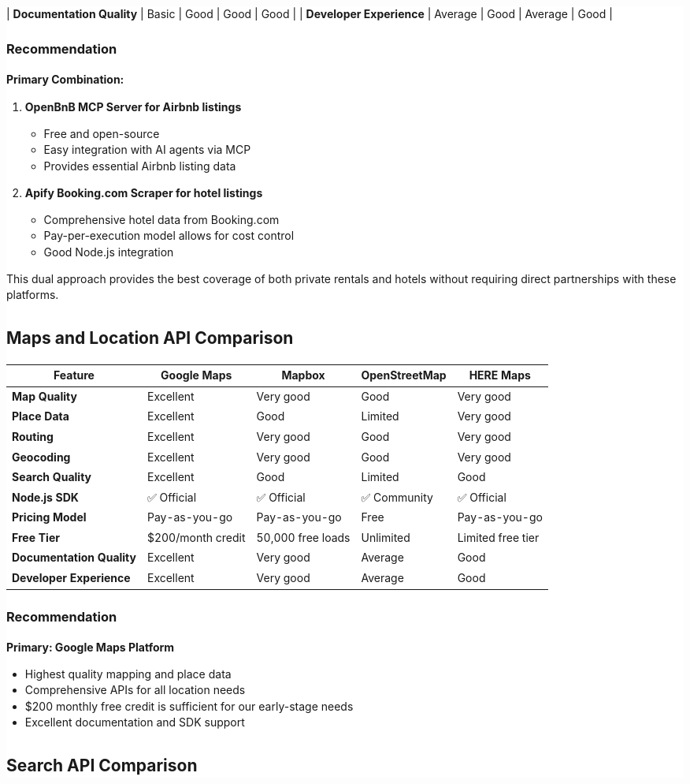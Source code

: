 | **Documentation Quality** | Basic                | Good                  | Good               | Good              |
| **Developer Experience**  | Average              | Good                  | Average            | Good              |

### Recommendation

**Primary Combination:**

1. **OpenBnB MCP Server for Airbnb listings**

   - Free and open-source
   - Easy integration with AI agents via MCP
   - Provides essential Airbnb listing data

2. **Apify Booking.com Scraper for hotel listings**
   - Comprehensive hotel data from Booking.com
   - Pay-per-execution model allows for cost control
   - Good Node.js integration

This dual approach provides the best coverage of both private rentals and hotels without requiring direct partnerships with these platforms.

## Maps and Location API Comparison

| Feature                   | Google Maps       | Mapbox            | OpenStreetMap | HERE Maps         |
| ------------------------- | ----------------- | ----------------- | ------------- | ----------------- |
| **Map Quality**           | Excellent         | Very good         | Good          | Very good         |
| **Place Data**            | Excellent         | Good              | Limited       | Very good         |
| **Routing**               | Excellent         | Very good         | Good          | Very good         |
| **Geocoding**             | Excellent         | Very good         | Good          | Very good         |
| **Search Quality**        | Excellent         | Good              | Limited       | Good              |
| **Node.js SDK**           | ✅ Official       | ✅ Official       | ✅ Community  | ✅ Official       |
| **Pricing Model**         | Pay-as-you-go     | Pay-as-you-go     | Free          | Pay-as-you-go     |
| **Free Tier**             | $200/month credit | 50,000 free loads | Unlimited     | Limited free tier |
| **Documentation Quality** | Excellent         | Very good         | Average       | Good              |
| **Developer Experience**  | Excellent         | Very good         | Average       | Good              |

### Recommendation

**Primary: Google Maps Platform**

- Highest quality mapping and place data
- Comprehensive APIs for all location needs
- $200 monthly free credit is sufficient for our early-stage needs
- Excellent documentation and SDK support

## Search API Comparison
